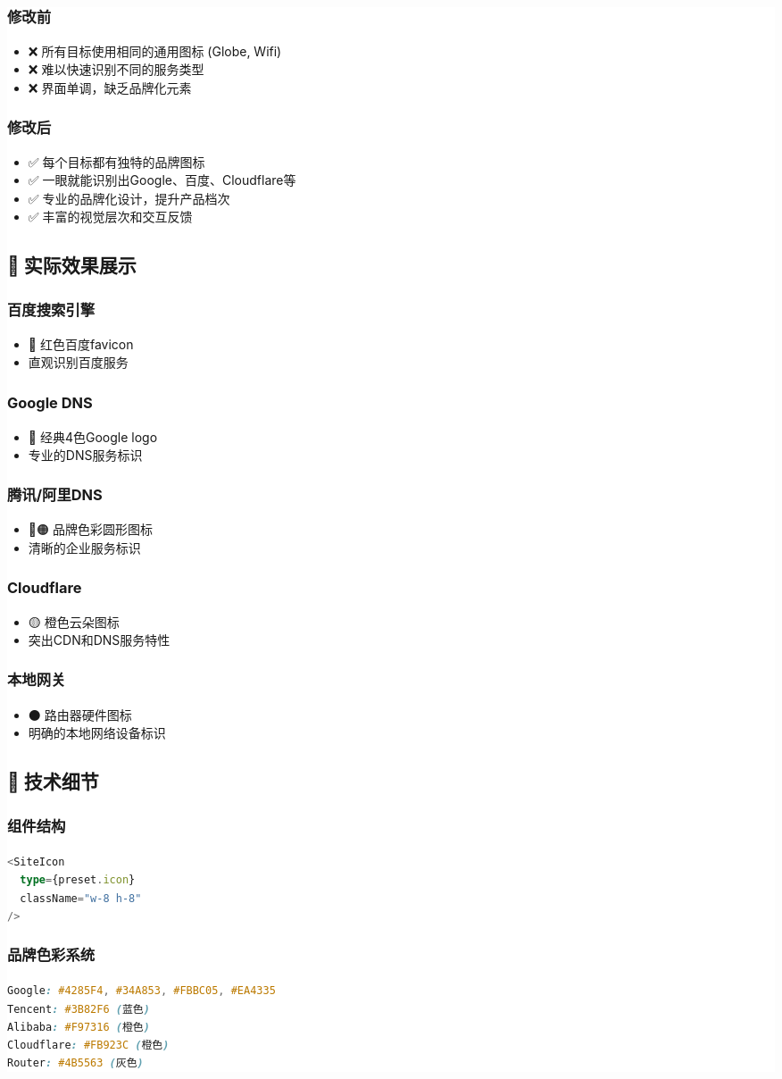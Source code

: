 ### **修改前**
- ❌ 所有目标使用相同的通用图标 (Globe, Wifi)
- ❌ 难以快速识别不同的服务类型
- ❌ 界面单调，缺乏品牌化元素

### **修改后**  
- ✅ 每个目标都有独特的品牌图标
- ✅ 一眼就能识别出Google、百度、Cloudflare等
- ✅ 专业的品牌化设计，提升产品档次
- ✅ 丰富的视觉层次和交互反馈

## 📱 实际效果展示

### **百度搜索引擎**
- 🔴 红色百度favicon
- 直观识别百度服务

### **Google DNS**  
- 🌈 经典4色Google logo
- 专业的DNS服务标识

### **腾讯/阿里DNS**
- 🔵🟠 品牌色彩圆形图标
- 清晰的企业服务标识

### **Cloudflare**
- 🟡 橙色云朵图标
- 突出CDN和DNS服务特性

### **本地网关**
- ⚫ 路由器硬件图标
- 明确的本地网络设备标识

## 🔧 技术细节

### **组件结构**
```typescript
<SiteIcon 
  type={preset.icon} 
  className="w-8 h-8"
/>
```

### **品牌色彩系统**
```css
Google: #4285F4, #34A853, #FBBC05, #EA4335
Tencent: #3B82F6 (蓝色)
Alibaba: #F97316 (橙色)  
Cloudflare: #FB923C (橙色)
Router: #4B5563 (灰色)
```
